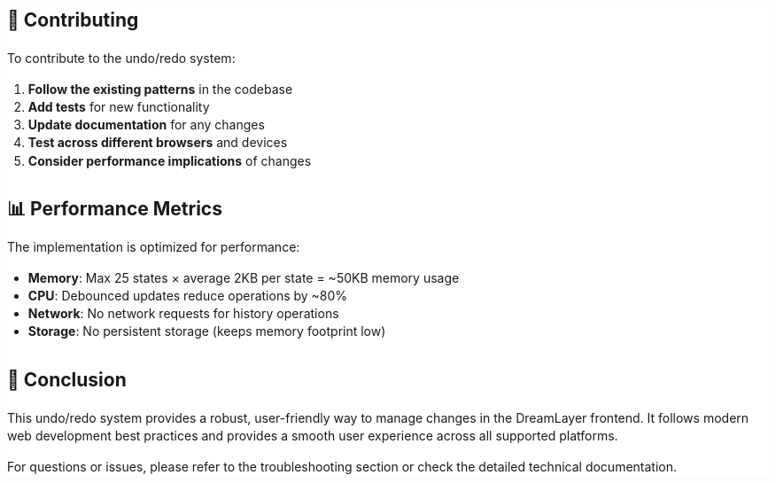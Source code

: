 ## 🤝 Contributing

To contribute to the undo/redo system:

1. **Follow the existing patterns** in the codebase
2. **Add tests** for new functionality
3. **Update documentation** for any changes
4. **Test across different browsers** and devices
5. **Consider performance implications** of changes

## 📊 Performance Metrics

The implementation is optimized for performance:
- **Memory**: Max 25 states × average 2KB per state = ~50KB memory usage
- **CPU**: Debounced updates reduce operations by ~80%
- **Network**: No network requests for history operations
- **Storage**: No persistent storage (keeps memory footprint low)

## 🎉 Conclusion

This undo/redo system provides a robust, user-friendly way to manage changes in the DreamLayer frontend. It follows modern web development best practices and provides a smooth user experience across all supported platforms.

For questions or issues, please refer to the troubleshooting section or check the detailed technical documentation.
